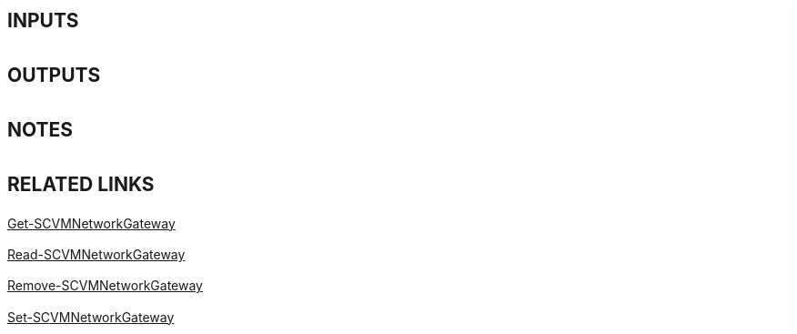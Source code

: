 ## INPUTS

## OUTPUTS

## NOTES

## RELATED LINKS

[Get-SCVMNetworkGateway](xref:SystemCenter2016/VirtualMachineManager/v1/Get-SCVMNetworkGateway.md)

[Read-SCVMNetworkGateway](xref:SystemCenter2016/VirtualMachineManager/v1/Read-SCVMNetworkGateway.md)

[Remove-SCVMNetworkGateway](xref:SystemCenter2016/VirtualMachineManager/v1/Remove-SCVMNetworkGateway.md)

[Set-SCVMNetworkGateway](xref:SystemCenter2016/VirtualMachineManager/v1/Set-SCVMNetworkGateway.md)

